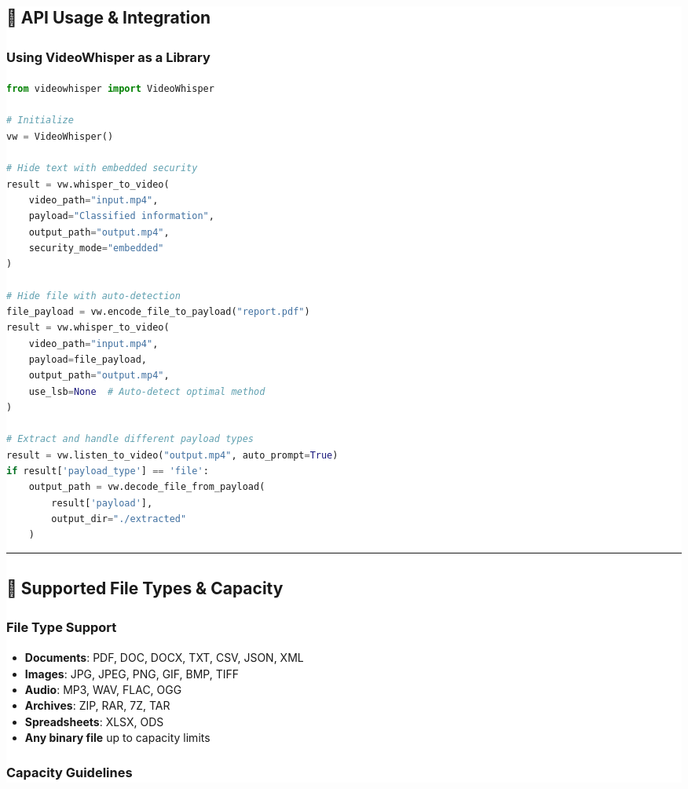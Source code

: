 ## 🔧 API Usage & Integration

### Using VideoWhisper as a Library

```python
from videowhisper import VideoWhisper

# Initialize
vw = VideoWhisper()

# Hide text with embedded security
result = vw.whisper_to_video(
    video_path="input.mp4",
    payload="Classified information",
    output_path="output.mp4",
    security_mode="embedded"
)

# Hide file with auto-detection
file_payload = vw.encode_file_to_payload("report.pdf")
result = vw.whisper_to_video(
    video_path="input.mp4",
    payload=file_payload,
    output_path="output.mp4",
    use_lsb=None  # Auto-detect optimal method
)

# Extract and handle different payload types
result = vw.listen_to_video("output.mp4", auto_prompt=True)
if result['payload_type'] == 'file':
    output_path = vw.decode_file_from_payload(
        result['payload'], 
        output_dir="./extracted"
    )
```

---

## 📁 Supported File Types & Capacity

### File Type Support
- **Documents**: PDF, DOC, DOCX, TXT, CSV, JSON, XML
- **Images**: JPG, JPEG, PNG, GIF, BMP, TIFF
- **Audio**: MP3, WAV, FLAC, OGG
- **Archives**: ZIP, RAR, 7Z, TAR
- **Spreadsheets**: XLSX, ODS
- **Any binary file** up to capacity limits

### Capacity Guidelines
